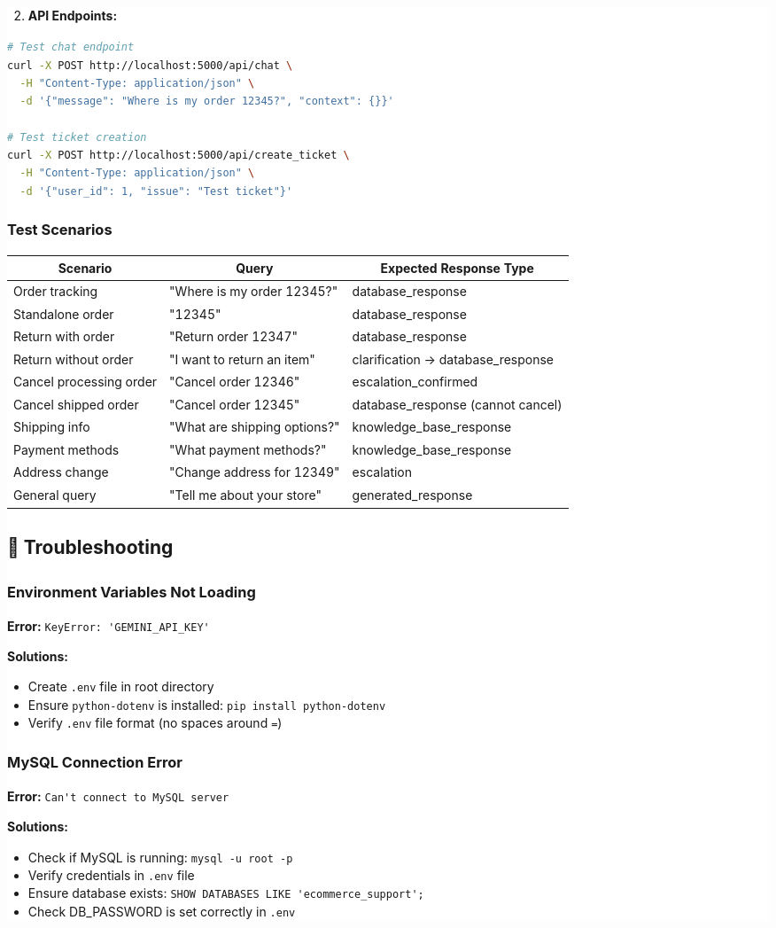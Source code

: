 2. **API Endpoints:**
```bash
# Test chat endpoint
curl -X POST http://localhost:5000/api/chat \
  -H "Content-Type: application/json" \
  -d '{"message": "Where is my order 12345?", "context": {}}'

# Test ticket creation
curl -X POST http://localhost:5000/api/create_ticket \
  -H "Content-Type: application/json" \
  -d '{"user_id": 1, "issue": "Test ticket"}'
```

### Test Scenarios

| Scenario | Query | Expected Response Type |
|----------|-------|----------------------|
| Order tracking | "Where is my order 12345?" | database_response |
| Standalone order | "12345" | database_response |
| Return with order | "Return order 12347" | database_response |
| Return without order | "I want to return an item" | clarification → database_response |
| Cancel processing order | "Cancel order 12346" | escalation_confirmed |
| Cancel shipped order | "Cancel order 12345" | database_response (cannot cancel) |
| Shipping info | "What are shipping options?" | knowledge_base_response |
| Payment methods | "What payment methods?" | knowledge_base_response |
| Address change | "Change address for 12349" | escalation |
| General query | "Tell me about your store" | generated_response |

## 🔧 Troubleshooting

### Environment Variables Not Loading

**Error:** `KeyError: 'GEMINI_API_KEY'`

**Solutions:**
- Create `.env` file in root directory
- Ensure `python-dotenv` is installed: `pip install python-dotenv`
- Verify `.env` file format (no spaces around `=`)

### MySQL Connection Error

**Error:** `Can't connect to MySQL server`

**Solutions:**
- Check if MySQL is running: `mysql -u root -p`
- Verify credentials in `.env` file
- Ensure database exists: `SHOW DATABASES LIKE 'ecommerce_support';`
- Check DB_PASSWORD is set correctly in `.env`
